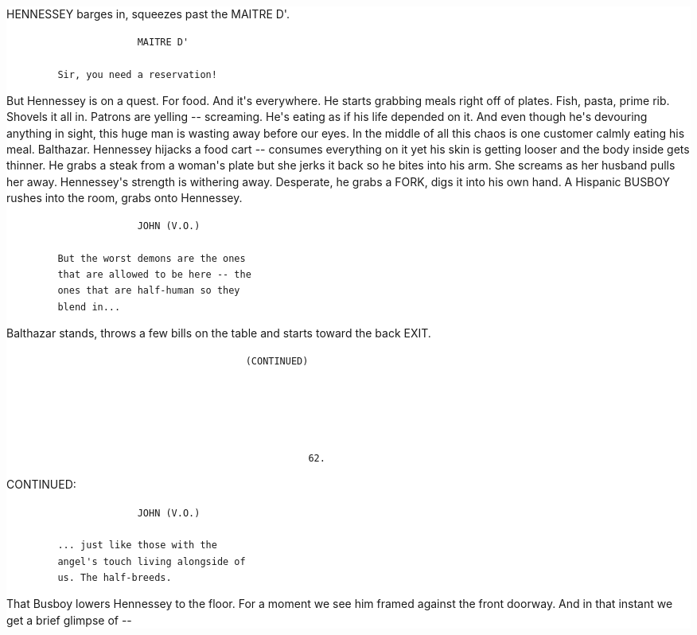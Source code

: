 HENNESSEY barges in, squeezes past the MAITRE D'.

                           MAITRE D'

             Sir, you need a reservation!
But Hennessey is on a quest.     For food.   And it's
everywhere.
He starts grabbing meals right off of plates. Fish,
pasta, prime rib. Shovels it all in. Patrons are
yelling -- screaming. He's eating as if his life
depended on it. And even though he's devouring anything
in sight, this huge man is wasting away before our eyes.
In the middle of all this chaos is one customer calmly
eating his meal. Balthazar.
Hennessey hijacks a food cart -- consumes everything on
it yet his skin is getting looser and the body inside
gets thinner.
He grabs a steak from a woman's plate but she jerks it
back so he bites into his arm. She screams as her
husband pulls her away.
Hennessey's strength is withering away. Desperate, he
grabs a FORK, digs it into his own hand.
A Hispanic BUSBOY rushes into the room, grabs onto
Hennessey.

                           JOHN (V.O.)

             But the worst demons are the ones
             that are allowed to be here -- the
             ones that are half-human so they
             blend in...
Balthazar stands, throws a few bills on the table and
starts toward the back EXIT.

                                              (CONTINUED)





                                                         62.





CONTINUED:


                           JOHN (V.O.)

             ... just like those with the
             angel's touch living alongside of
             us. The half-breeds.
That Busboy lowers Hennessey to the floor. For a moment
we see him framed against the front doorway. And in that
instant we get a brief glimpse of --



